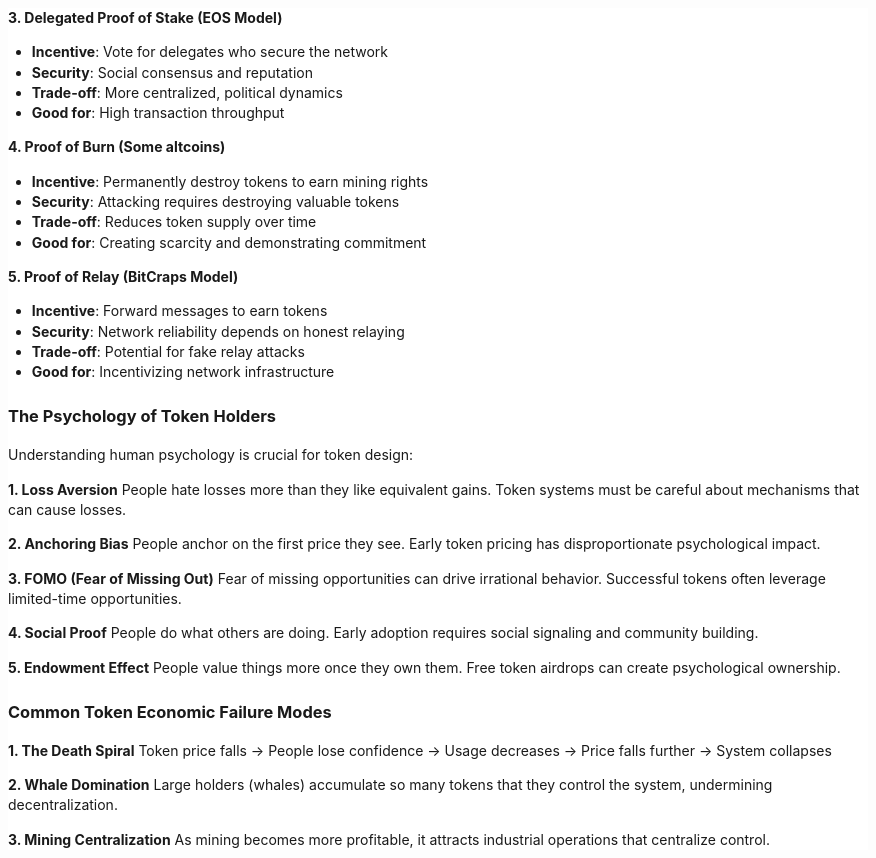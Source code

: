 **3. Delegated Proof of Stake (EOS Model)**

- **Incentive**: Vote for delegates who secure the network
- **Security**: Social consensus and reputation
- **Trade-off**: More centralized, political dynamics
- **Good for**: High transaction throughput

**4. Proof of Burn (Some altcoins)**

- **Incentive**: Permanently destroy tokens to earn mining rights
- **Security**: Attacking requires destroying valuable tokens
- **Trade-off**: Reduces token supply over time
- **Good for**: Creating scarcity and demonstrating commitment

**5. Proof of Relay (BitCraps Model)**

- **Incentive**: Forward messages to earn tokens
- **Security**: Network reliability depends on honest relaying
- **Trade-off**: Potential for fake relay attacks
- **Good for**: Incentivizing network infrastructure

### The Psychology of Token Holders

Understanding human psychology is crucial for token design:

**1. Loss Aversion**
People hate losses more than they like equivalent gains. Token systems must be careful about mechanisms that can cause losses.

**2. Anchoring Bias**
People anchor on the first price they see. Early token pricing has disproportionate psychological impact.

**3. FOMO (Fear of Missing Out)**
Fear of missing opportunities can drive irrational behavior. Successful tokens often leverage limited-time opportunities.

**4. Social Proof**
People do what others are doing. Early adoption requires social signaling and community building.

**5. Endowment Effect**
People value things more once they own them. Free token airdrops can create psychological ownership.

### Common Token Economic Failure Modes

**1. The Death Spiral**
Token price falls → People lose confidence → Usage decreases → Price falls further → System collapses

**2. Whale Domination**
Large holders (whales) accumulate so many tokens that they control the system, undermining decentralization.

**3. Mining Centralization**
As mining becomes more profitable, it attracts industrial operations that centralize control.
